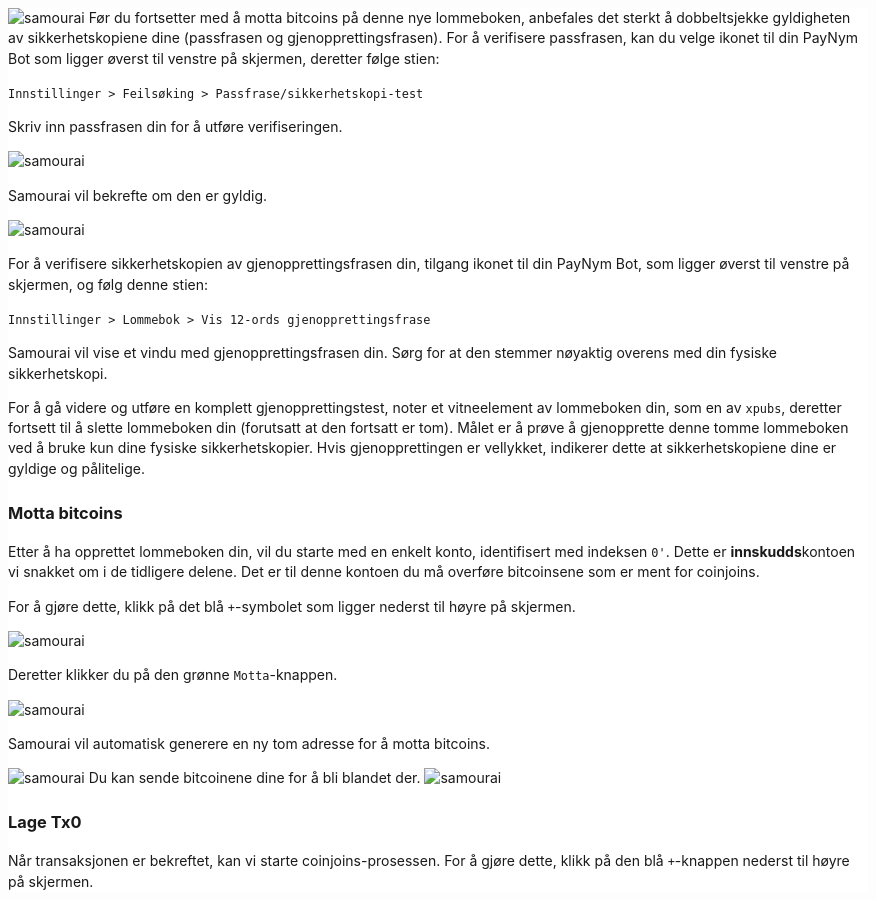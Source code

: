 ![samourai](assets/notext/15.webp)
Før du fortsetter med å motta bitcoins på denne nye lommeboken, anbefales det sterkt å dobbeltsjekke gyldigheten av sikkerhetskopiene dine (passfrasen og gjenopprettingsfrasen). For å verifisere passfrasen, kan du velge ikonet til din PayNym Bot som ligger øverst til venstre på skjermen, deretter følge stien:
```plaintext
Innstillinger > Feilsøking > Passfrase/sikkerhetskopi-test
```

Skriv inn passfrasen din for å utføre verifiseringen.

![samourai](assets/notext/16.webp)

Samourai vil bekrefte om den er gyldig.

![samourai](assets/notext/17.webp)

For å verifisere sikkerhetskopien av gjenopprettingsfrasen din, tilgang ikonet til din PayNym Bot, som ligger øverst til venstre på skjermen, og følg denne stien:
```plaintext
Innstillinger > Lommebok > Vis 12-ords gjenopprettingsfrase
```

Samourai vil vise et vindu med gjenopprettingsfrasen din. Sørg for at den stemmer nøyaktig overens med din fysiske sikkerhetskopi.

For å gå videre og utføre en komplett gjenopprettingstest, noter et vitneelement av lommeboken din, som en av `xpubs`, deretter fortsett til å slette lommeboken din (forutsatt at den fortsatt er tom). Målet er å prøve å gjenopprette denne tomme lommeboken ved å bruke kun dine fysiske sikkerhetskopier. Hvis gjenopprettingen er vellykket, indikerer dette at sikkerhetskopiene dine er gyldige og pålitelige.

### Motta bitcoins
Etter å ha opprettet lommeboken din, vil du starte med en enkelt konto, identifisert med indeksen `0'`. Dette er **innskudds**kontoen vi snakket om i de tidligere delene. Det er til denne kontoen du må overføre bitcoinsene som er ment for coinjoins.

For å gjøre dette, klikk på det blå `+`-symbolet som ligger nederst til høyre på skjermen.

![samourai](assets/notext/18.webp)

Deretter klikker du på den grønne `Motta`-knappen.

![samourai](assets/notext/19.webp)

Samourai vil automatisk generere en ny tom adresse for å motta bitcoins.

![samourai](assets/notext/20.webp)
Du kan sende bitcoinene dine for å bli blandet der.
![samourai](assets/notext/21.webp)

### Lage Tx0
Når transaksjonen er bekreftet, kan vi starte coinjoins-prosessen. For å gjøre dette, klikk på den blå `+`-knappen nederst til høyre på skjermen.
